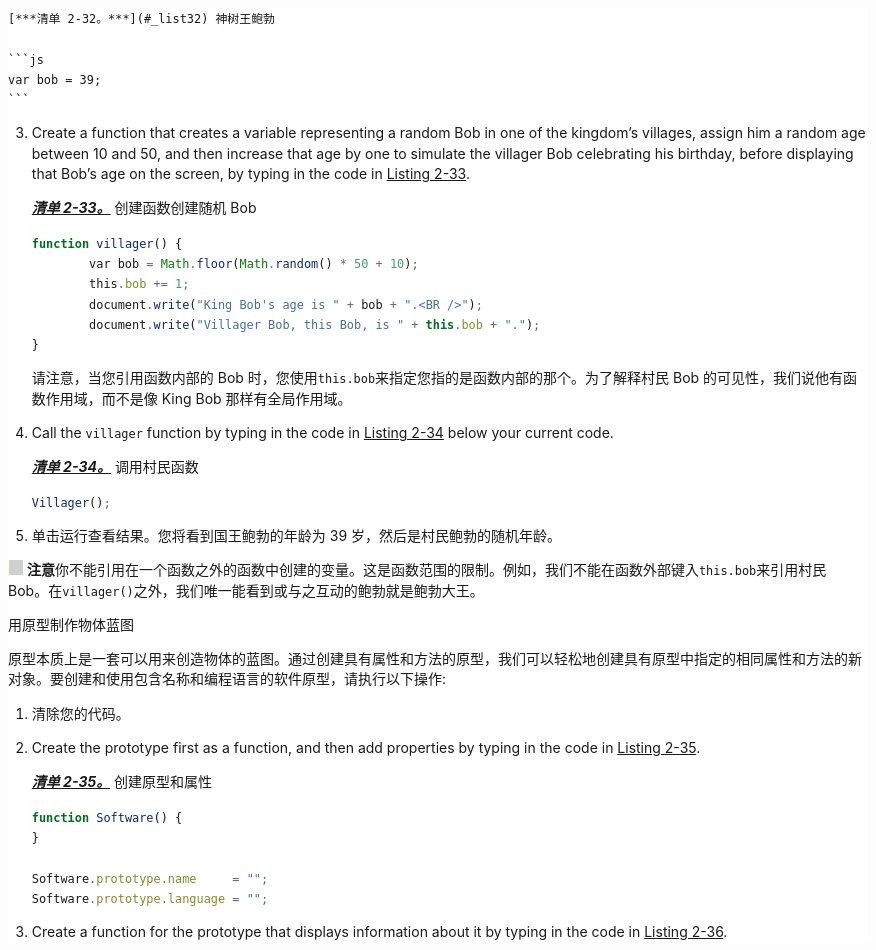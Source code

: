     [***清单 2-32。***](#_list32) 神树王鲍勃

    ```js
    var bob = 39;
    ```

3.  Create a function that creates a variable representing a random Bob in one of the kingdom’s villages, assign him a random age between 10 and 50, and then increase that age by one to simulate the villager Bob celebrating his birthday, before displaying that Bob’s age on the screen, by typing in the code in [Listing 2-33](#list33).

    [***清单 2-33。***](#_list33) 创建函数创建随机 Bob

    ```js
    function villager() {
            var bob = Math.floor(Math.random() * 50 + 10);
            this.bob += 1;
            document.write("King Bob's age is " + bob + ".<BR />");
            document.write("Villager Bob, this Bob, is " + this.bob + ".");
    }
    ```

    请注意，当您引用函数内部的 Bob 时，您使用`this.bob`来指定您指的是函数内部的那个。为了解释村民 Bob 的可见性，我们说他有函数作用域，而不是像 King Bob 那样有全局作用域。

4.  Call the `villager` function by typing in the code in [Listing 2-34](#list34) below your current code.

    [***清单 2-34。***](#_list34) 调用村民函数

    ```js
    Villager();
    ```

5.  单击运行查看结果。您将看到国王鲍勃的年龄为 39 岁，然后是村民鲍勃的随机年龄。

![image](img/sq.jpg) **注意**你不能引用在一个函数之外的函数中创建的变量。这是函数范围的限制。例如，我们不能在函数外部键入`this.bob`来引用村民 Bob。在`villager()`之外，我们唯一能看到或与之互动的鲍勃就是鲍勃大王。

用原型制作物体蓝图

原型本质上是一套可以用来创造物体的蓝图。通过创建具有属性和方法的原型，我们可以轻松地创建具有原型中指定的相同属性和方法的新对象。要创建和使用包含名称和编程语言的软件原型，请执行以下操作:

1.  清除您的代码。
2.  Create the prototype first as a function, and then add properties by typing in the code in [Listing 2-35](#list35).

    [***清单 2-35。***](#_list35) 创建原型和属性

    ```js
    function Software() {
    }

    Software.prototype.name     = "";
    Software.prototype.language = "";
    ```

3.  Create a function for the prototype that displays information about it by typing in the code in [Listing 2-36](#list36).

